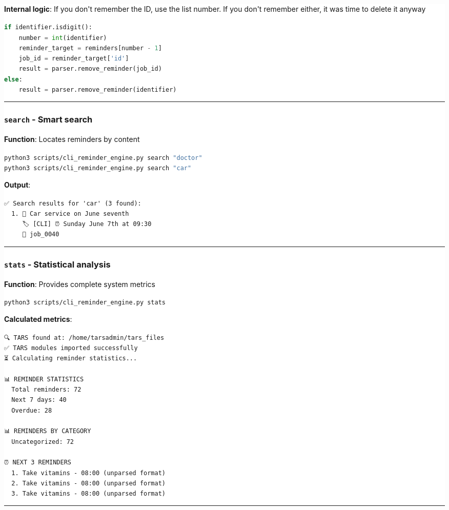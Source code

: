 **Internal logic**: If you don't remember the ID, use the list number. If you don't remember either, it was time to delete it anyway

```python
if identifier.isdigit():
    number = int(identifier)
    reminder_target = reminders[number - 1]
    job_id = reminder_target['id']
    result = parser.remove_reminder(job_id)
else:
    result = parser.remove_reminder(identifier)
```

---
### `search` - Smart search

**Function**: Locates reminders by content

```bash
python3 scripts/cli_reminder_engine.py search "doctor"
python3 scripts/cli_reminder_engine.py search "car"
```

**Output**:

```
✅ Search results for 'car' (3 found):
  1. 📅 Car service on June seventh
     🏷️ [CLI] ⏰ Sunday June 7th at 09:30
     🔑 job_0040
```

---
### `stats` - Statistical analysis

**Function**: Provides complete system metrics

```bash
python3 scripts/cli_reminder_engine.py stats
```

**Calculated metrics**:

```
🔍 TARS found at: /home/tarsadmin/tars_files
✅ TARS modules imported successfully
⏳ Calculating reminder statistics...

📊 REMINDER STATISTICS
  Total reminders: 72
  Next 7 days: 40
  Overdue: 28

📊 REMINDERS BY CATEGORY
  Uncategorized: 72

⏰ NEXT 3 REMINDERS
  1. Take vitamins - 08:00 (unparsed format)
  2. Take vitamins - 08:00 (unparsed format)
  3. Take vitamins - 08:00 (unparsed format)
```

---